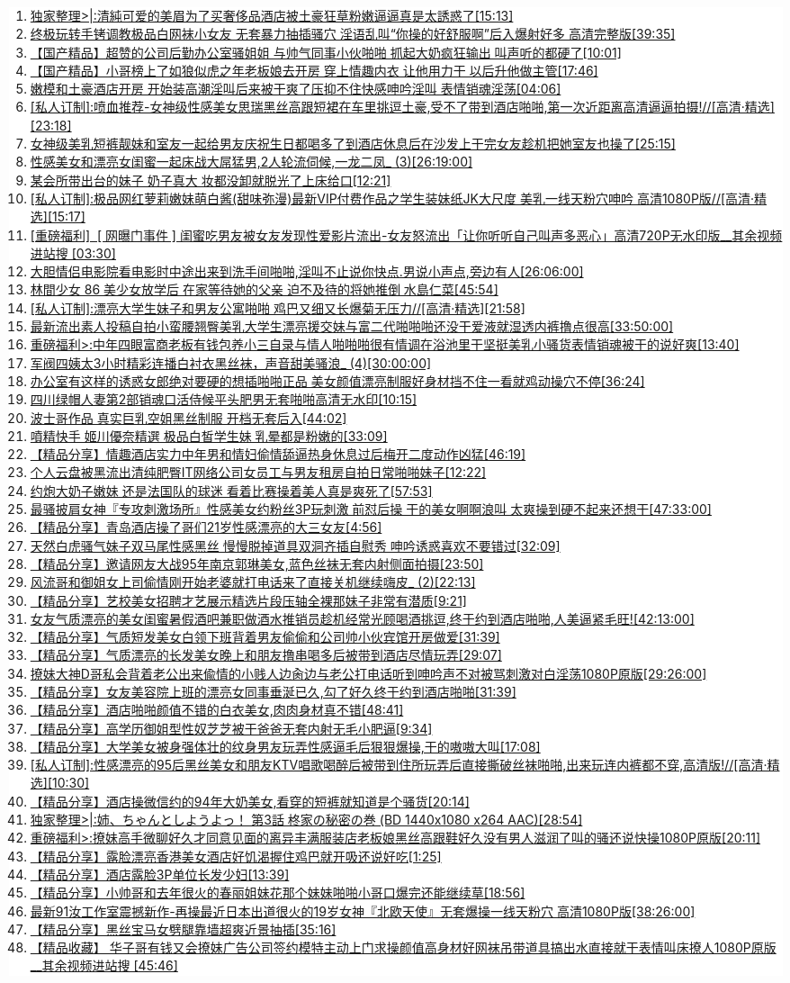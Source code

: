 1. [ 独家整理&gt;|:清純可爱的美眉为了买奢侈品酒店被土豪狂草粉嫩逼逼真是太誘惑了[15:13] ]( https://ppx218.com/embed/2376)
1. [ 终极玩转手铐调教极品白网袜小女友 无套暴力抽插骚穴 淫语乱叫“你操的好舒服啊”后入爆射好多 高清完整版[39:35] ]( http://333.thumbfox.com/embed/10377/)
1. [ 【国产精品】超赞的公司后勤办公室骚姐姐 与帅气同事小伙啪啪 抓起大奶疯狂输出 叫声听的都硬了[10:01] ]( https://www.666dav.com/vod/121033/)
1. [ 【国产精品】小哥榜上了如狼似虎之年老板娘去开房 穿上情趣内衣 让他用力干 以后升他做主管[17:46] ]( https://www.666dav.com/vod/121034/)
1. [ 嫩模和土豪酒店开房 开始装高潮淫叫后来被干爽了压抑不住快感呻吟淫叫 表情销魂淫荡[04:06] ]( http://111.thumbfox.com/embed/56470/)
1. [ [私人订制]:喷血推荐-女神级性感美女思瑞黑丝高跟短裙在车里挑逗土豪,受不了带到酒店啪啪,第一次近距离高清逼逼拍摄!//[高清·精选][23:18] ]( https://yuese97.com/embed/16152)
1. [ 女神级美乳短裤靓妹和室友一起给男友庆祝生日都喝多了到酒店休息后在沙发上干完女友趁机把她室友也操了[25:15] ]( http://111.thumbfox.com/embed/44826/)
1. [ 性感美女和漂亮女闺蜜一起床战大屌猛男,2人轮流伺候,一龙二凤_ (3)[26:19:00] ]( https://kkembed.kdwshell.com/embed/70437)
1. [ 某会所带出台的妹子 奶子真大 妆都没卸就脱光了上床给口[12:21] ]( http://111.thumbfox.com/embed/42745/)
1. [ [私人订制]:极品网红萝莉嫩妹萌白酱(甜味弥漫)最新VIP付费作品之学生装妹纸JK大尺度 美乳一线天粉穴呻吟 高清1080P版//[高清·精选][15:17] ]( https://yuese97.com/embed/13770)
1. [ [重磅福利]&nbsp; [ 网曝门事件 ] 闺蜜吃男友被女友发现性爱影片流出-女友怒流出「让你听听自己叫声多恶心」高清720P无水印版__其余视频进站搜 [03:30] ]( https://baiduyunkan.com/embed/21322e794355e175547318cc942ae8db4b970?id=405)
1. [ 大胆情侣电影院看电影时中途出来到洗手间啪啪,淫叫不止说你快点.男说小声点,旁边有人[26:06:00] ]( https://kkembed.kdwshell.com/embed/70147)
1. [ 林間少女 86 美少女放学后 在家等待她的父亲 迫不及待的将她推倒 水島仁菜[45:54] ]( http://111.thumbfox.com/embed/43973/)
1. [ [私人订制]:漂亮大学生妹子和男友公寓啪啪 鸡巴又细又长爆菊无压力//[高清·精选][21:58] ]( https://yuese97.com/embed/14092)
1. [ 最新流出素人投稿自拍小蛮腰翘臀美乳大学生漂亮援交妹与富二代啪啪啪还没干爱液就湿透内裤撸点很高[33:50:00] ]( https://kkembed.kdwshell.com/embed/70137)
1. [ 重磅福利&gt;:中年四眼富商老板有钱包养小三自录与情人啪啪啪很有情调在浴池里干坚挺美乳小骚货表情销魂被干的说好爽[13:40] ]( https://hctv2.xyz/embed/220)
1. [ 军阀四姨太3小时精彩连播白衬衣黑丝袜，声音甜美骚浪_ (4)[30:00:00] ]( https://kkembed.kdwshell.com/embed/70149)
1. [ 办公室有这样的诱惑女郎绝对要硬的想插啪啪正品 美女颜值漂亮制服好身材挡不住一看就鸡动操穴不停[36:24] ]( http://111.thumbfox.com/embed/43419/)
1. [ 四川绿帽人妻第2部销魂口活侍候平头肥男无套啪啪高清无水印[10:15] ]( http://111.thumbfox.com/embed/43541/)
1. [ 波士哥作品 真实巨乳空姐黑丝制服 开档无套后入[44:02] ]( http://111.thumbfox.com/embed/42605/)
1. [ 噴精快手 姬川優奈精選 极品白皙学生妹 乳晕都是粉嫩的[33:09] ]( http://111.thumbfox.com/embed/43440/)
1. [ 【精品分享】情趣酒店实力中年男和情妇偷情舔逼热身休息过后梅开二度动作凶猛[46:19] ]( https://ppse072.com/play/video.php?id=66)
1. [ 个人云盘被黑流出清纯肥臀IT网络公司女员工与男友租房自拍日常啪啪妹子[12:22] ]( https://kkembed.kdwshell.com/embed/70150)
1. [ 约炮大奶子嫩妹 还是法国队的球迷 看着比赛操着美人真是爽死了[57:53] ]( http://111.thumbfox.com/embed/43532/)
1. [ 最骚披肩女神『专攻刺激场所』性感美女约粉丝3P玩刺激 前怼后操 干的美女啊啊浪叫 太爽操到硬不起来还想干[47:33:00] ]( https://kkembed.kdwshell.com/embed/70688)
1. [ 【精品分享】青岛酒店操了哥们21岁性感漂亮的大三女友[4:56] ]( https://ppse072.com/play/video.php?id=64)
1. [ 天然白虎骚气妹子双马尾性感黑丝 慢慢脱掉道具双洞齐插自慰秀 呻吟诱惑喜欢不要错过[32:09] ]( http://111.thumbfox.com/embed/42644/)
1. [ 【精品分享】邀请网友大战95年南京郭琳美女,蓝色丝袜无套内射侧面拍摄[23:50] ]( https://ppse072.com/play/video.php?id=63)
1. [ 风流哥和御姐女上司偷情刚开始老婆就打电话来了直接关机继续嗨皮_ (2)[22:13] ]( https://kkembed.kdwshell.com/embed/70153)
1. [ 【精品分享】艺校美女招聘才艺展示精选片段压轴全裸那妹子非常有潜质[9:21] ]( https://ppse072.com/play/video.php?id=47)
1. [ 女友气质漂亮的美女闺蜜暑假酒吧兼职做酒水推销员趁机经常光顾喝酒挑逗,终于约到酒店啪啪,人美逼紧毛旺![42:13:00] ]( https://kkembed.kdwshell.com/embed/70446)
1. [ 【精品分享】气质短发美女白领下班背着男友偷偷和公司帅小伙宾馆开房做爱[31:39] ]( https://ppse072.com/play/video.php?id=51)
1. [ 【精品分享】气质漂亮的长发美女晚上和朋友撸串喝多后被带到酒店尽情玩弄[29:07] ]( https://ppse072.com/play/video.php?id=60)
1. [ 撩妹大神D哥私会背着老公出来偸情的小贱人边肏边与老公打电话听到呻吟声不对被骂刺激对白淫荡1080P原版[29:26:00] ]( https://kkembed.kdwshell.com/embed/70449)
1. [ 【精品分享】女友美容院上班的漂亮女同事垂涎已久,勾了好久终于约到酒店啪啪[31:39] ]( https://ppse072.com/play/video.php?id=50)
1. [ 【精品分享】酒店啪啪颜值不错的白衣美女,肉肉身材真不错[48:41] ]( https://ppse072.com/play/video.php?id=65)
1. [ 【精品分享】高学历御姐型性奴芝芝被干爸爸无套内射无毛小肥逼[9:34] ]( https://ppse072.com/play/video.php?id=37)
1. [ 【精品分享】大学美女被身强体壮的纹身男友玩弄性感逼毛后狠狠爆操,干的嗷嗷大叫[17:08] ]( https://ppse072.com/play/video.php?id=52)
1. [ [私人订制]:性感漂亮的95后黑丝美女和朋友KTV唱歌喝醉后被带到住所玩弄后直接撕破丝袜啪啪,出来玩连内裤都不穿,高清版!//[高清·精选][10:30] ]( https://yuese97.com/embed/8336)
1. [ 【精品分享】酒店操微信约的94年大奶美女,看穿的短裤就知道是个骚货[20:14] ]( https://ppse072.com/play/video.php?id=59)
1. [ 独家整理&gt;|:姉、ちゃんとしようよっ！ 第3話 柊家の秘密の巻 (BD 1440x1080 x264 AAC)[28:54] ]( https://ppx218.com/embed/28586)
1. [ 重磅福利&gt;:撩妹高手微聊好久才同意见面的离异丰满服装店老板娘黑丝高跟鞋好久没有男人滋润了叫的骚还说快操1080P原版[20:11] ]( https://hctv2.xyz/embed/2705)
1. [ 【精品分享】露脸漂亮香港美女酒店好饥渴握住鸡巴就开吸还说好吃[1:25] ]( https://ppse072.com/play/video.php?id=45)
1. [ 【精品分享】酒店露脸3P单位长发少妇[13:39] ]( https://ppse072.com/play/video.php?id=44)
1. [ 【精品分享】小帅哥和去年很火的春丽姐妹花那个妹妹啪啪小哥口爆完还能继续草[18:56] ]( https://ppse072.com/play/video.php?id=54)
1. [ 最新91汝工作室震撼新作-再操最近日本出道很火的19岁女神『北欧天使』无套爆操一线天粉穴 高清1080P版[38:26:00] ]( https://kkembed.kdwshell.com/embed/70689)
1. [ 【精品分享】黑丝宝马女劈腿靠墙超爽近景抽插[35:16] ]( https://ppse072.com/play/video.php?id=46)
1. [ 【精品收藏】 华子哥有钱又会撩妹广告公司签约模特主动上门求操颜值高身材好网袜吊带道具搞出水直接就干表情叫床撩人1080P原版__其余视频进站搜 [45:46] ]( https://baiduyunkan.com/embed/21322f73d5d8f376b93a725d10af250b5dae6?id=1803)